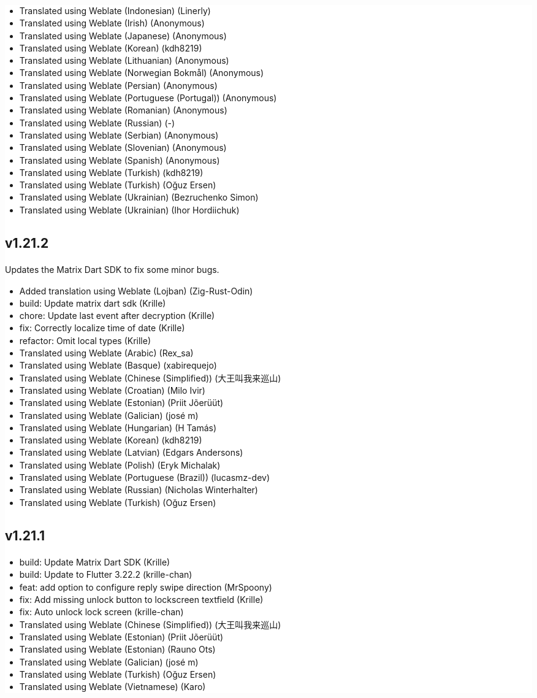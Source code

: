 - Translated using Weblate (Indonesian) (Linerly)
- Translated using Weblate (Irish) (Anonymous)
- Translated using Weblate (Japanese) (Anonymous)
- Translated using Weblate (Korean) (kdh8219)
- Translated using Weblate (Lithuanian) (Anonymous)
- Translated using Weblate (Norwegian Bokmål) (Anonymous)
- Translated using Weblate (Persian) (Anonymous)
- Translated using Weblate (Portuguese (Portugal)) (Anonymous)
- Translated using Weblate (Romanian) (Anonymous)
- Translated using Weblate (Russian) (-)
- Translated using Weblate (Serbian) (Anonymous)
- Translated using Weblate (Slovenian) (Anonymous)
- Translated using Weblate (Spanish) (Anonymous)
- Translated using Weblate (Turkish) (kdh8219)
- Translated using Weblate (Turkish) (Oğuz Ersen)
- Translated using Weblate (Ukrainian) (Bezruchenko Simon)
- Translated using Weblate (Ukrainian) (Ihor Hordiichuk)

## v1.21.2

Updates the Matrix Dart SDK to fix some minor bugs.

- Added translation using Weblate (Lojban) (Zig-Rust-Odin)
- build: Update matrix dart sdk (Krille)
- chore: Update last event after decryption (Krille)
- fix: Correctly localize time of date (Krille)
- refactor: Omit local types (Krille)
- Translated using Weblate (Arabic) (Rex_sa)
- Translated using Weblate (Basque) (xabirequejo)
- Translated using Weblate (Chinese (Simplified)) (大王叫我来巡山)
- Translated using Weblate (Croatian) (Milo Ivir)
- Translated using Weblate (Estonian) (Priit Jõerüüt)
- Translated using Weblate (Galician) (josé m)
- Translated using Weblate (Hungarian) (H Tamás)
- Translated using Weblate (Korean) (kdh8219)
- Translated using Weblate (Latvian) (Edgars Andersons)
- Translated using Weblate (Polish) (Eryk Michalak)
- Translated using Weblate (Portuguese (Brazil)) (lucasmz-dev)
- Translated using Weblate (Russian) (Nicholas Winterhalter)
- Translated using Weblate (Turkish) (Oğuz Ersen)

## v1.21.1

- build: Update Matrix Dart SDK (Krille)
- build: Update to Flutter 3.22.2 (krille-chan)
- feat: add option to configure reply swipe direction (MrSpoony)
- fix: Add missing unlock button to lockscreen textfield (Krille)
- fix: Auto unlock lock screen (krille-chan)
- Translated using Weblate (Chinese (Simplified)) (大王叫我来巡山)
- Translated using Weblate (Estonian) (Priit Jõerüüt)
- Translated using Weblate (Estonian) (Rauno Ots)
- Translated using Weblate (Galician) (josé m)
- Translated using Weblate (Turkish) (Oğuz Ersen)
- Translated using Weblate (Vietnamese) (Karo)
